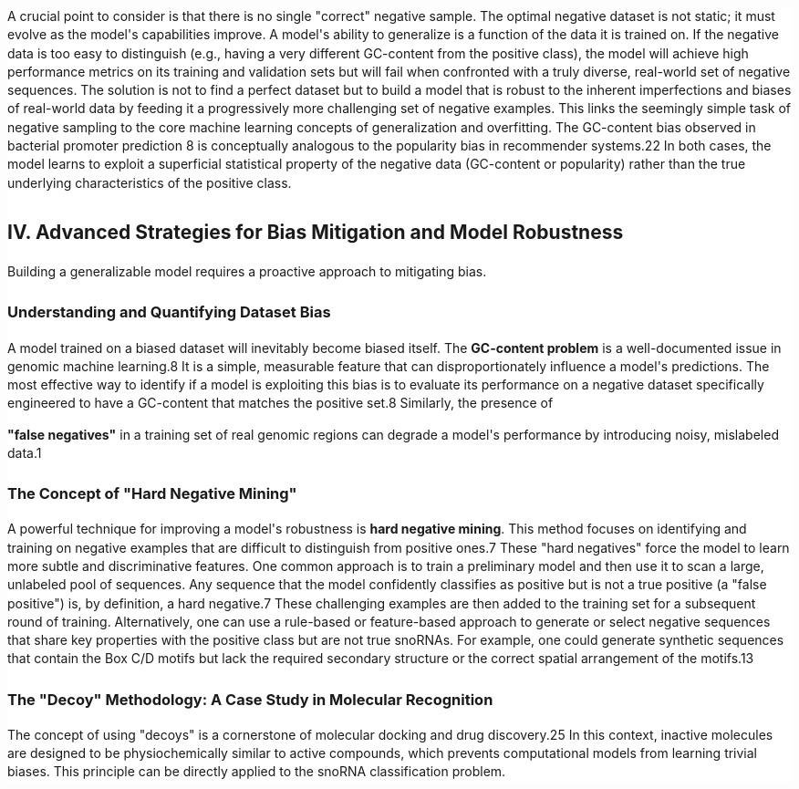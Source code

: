 A crucial point to consider is that there is no single "correct" negative sample. The optimal negative dataset is not static; it must evolve as the model's capabilities improve. A model's ability to generalize is a function of the data it is trained on. If the negative data is too easy to distinguish (e.g., having a very different GC-content from the positive class), the model will achieve high performance metrics on its training and validation sets but will fail when confronted with a truly diverse, real-world set of negative sequences. The solution is not to find a perfect dataset but to build a model that is robust to the inherent imperfections and biases of real-world data by feeding it a progressively more challenging set of negative examples. This links the seemingly simple task of negative sampling to the core machine learning concepts of generalization and overfitting. The GC-content bias observed in bacterial promoter prediction 8 is conceptually analogous to the popularity bias in recommender systems.22 In both cases, the model learns to exploit a superficial statistical property of the negative data (GC-content or popularity) rather than the true underlying characteristics of the positive class.

## **IV. Advanced Strategies for Bias Mitigation and Model Robustness**

Building a generalizable model requires a proactive approach to mitigating bias.

### **Understanding and Quantifying Dataset Bias**

A model trained on a biased dataset will inevitably become biased itself. The **GC-content problem** is a well-documented issue in genomic machine learning.8 It is a simple, measurable feature that can disproportionately influence a model's predictions. The most effective way to identify if a model is exploiting this bias is to evaluate its performance on a negative dataset specifically engineered to have a GC-content that matches the positive set.8 Similarly, the presence of

**"false negatives"** in a training set of real genomic regions can degrade a model's performance by introducing noisy, mislabeled data.1

### **The Concept of "Hard Negative Mining"**

A powerful technique for improving a model's robustness is **hard negative mining**. This method focuses on identifying and training on negative examples that are difficult to distinguish from positive ones.7 These "hard negatives" force the model to learn more subtle and discriminative features. One common approach is to train a preliminary model and then use it to scan a large, unlabeled pool of sequences. Any sequence that the model confidently classifies as positive but is not a true positive (a "false positive") is, by definition, a hard negative.7 These challenging examples are then added to the training set for a subsequent round of training. Alternatively, one can use a rule-based or feature-based approach to generate or select negative sequences that share key properties with the positive class but are not true snoRNAs. For example, one could generate synthetic sequences that contain the Box C/D motifs but lack the required secondary structure or the correct spatial arrangement of the motifs.13

### **The "Decoy" Methodology: A Case Study in Molecular Recognition**

The concept of using "decoys" is a cornerstone of molecular docking and drug discovery.25 In this context, inactive molecules are designed to be physiochemically similar to active compounds, which prevents computational models from learning trivial biases. This principle can be directly applied to the snoRNA classification problem.
